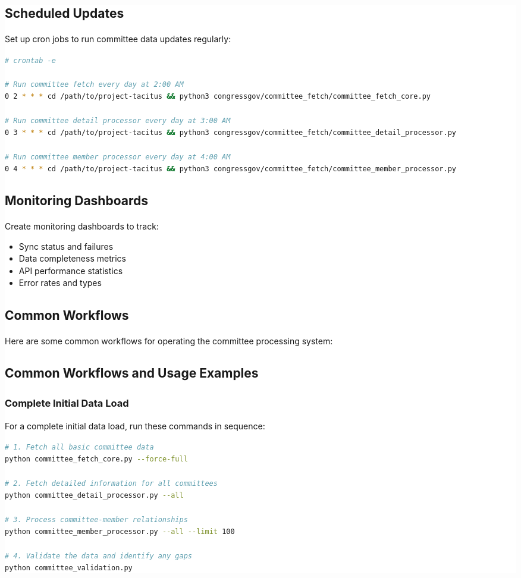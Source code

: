 ## Scheduled Updates

Set up cron jobs to run committee data updates regularly:

```bash
# crontab -e

# Run committee fetch every day at 2:00 AM
0 2 * * * cd /path/to/project-tacitus && python3 congressgov/committee_fetch/committee_fetch_core.py

# Run committee detail processor every day at 3:00 AM
0 3 * * * cd /path/to/project-tacitus && python3 congressgov/committee_fetch/committee_detail_processor.py

# Run committee member processor every day at 4:00 AM
0 4 * * * cd /path/to/project-tacitus && python3 congressgov/committee_fetch/committee_member_processor.py
```

## Monitoring Dashboards

Create monitoring dashboards to track:
- Sync status and failures
- Data completeness metrics
- API performance statistics
- Error rates and types

## Common Workflows

Here are some common workflows for operating the committee processing system:


## Common Workflows and Usage Examples

### Complete Initial Data Load

For a complete initial data load, run these commands in sequence:

```bash
# 1. Fetch all basic committee data
python committee_fetch_core.py --force-full

# 2. Fetch detailed information for all committees
python committee_detail_processor.py --all

# 3. Process committee-member relationships
python committee_member_processor.py --all --limit 100

# 4. Validate the data and identify any gaps
python committee_validation.py
```
